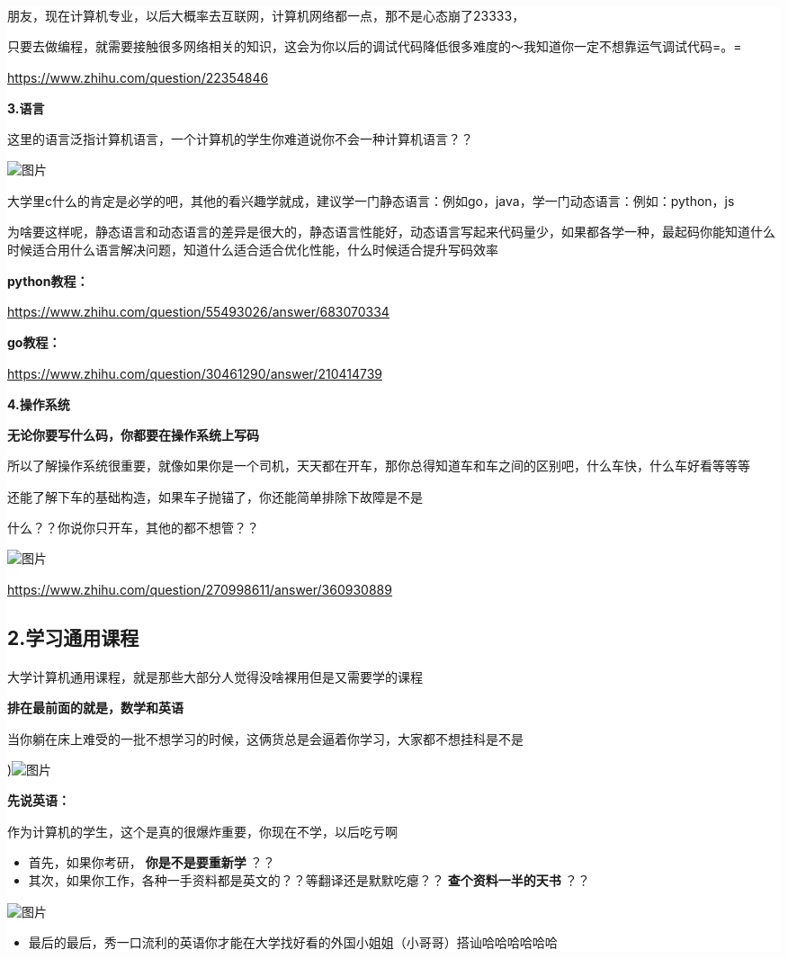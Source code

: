 朋友，现在计算机专业，以后大概率去互联网，计算机网络都一点，那不是心态崩了23333，

只要去做编程，就需要接触很多网络相关的知识，这会为你以后的调试代码降低很多难度的～我知道你一定不想靠运气调试代码=。=

https://www.zhihu.com/question/22354846

 **3.语言**

这里的语言泛指计算机语言，一个计算机的学生你难道说你不会一种计算机语言？？

![图片](https://mmbiz.qpic.cn/mmbiz_jpg/A3ibcic1Xe0iaRq2U71ZIJBmpoGoN8Geibs8EtmLTsxgKUgQAvicKxUj2V2nJbmlbxlblMd0WNZRPVFc6fU5VhpaNbA/640?wx_fmt=jpeg&wxfrom=5&wx_lazy=1&wx_co=1)

大学里c什么的肯定是必学的吧，其他的看兴趣学就成，建议学一门静态语言：例如go，java，学一门动态语言：例如：python，js

为啥要这样呢，静态语言和动态语言的差异是很大的，静态语言性能好，动态语言写起来代码量少，如果都各学一种，最起码你能知道什么时候适合用什么语言解决问题，知道什么适合适合优化性能，什么时候适合提升写码效率

 **python教程：**

https://www.zhihu.com/question/55493026/answer/683070334

 **go教程：**

https://www.zhihu.com/question/30461290/answer/210414739

 **4.操作系统**

 **无论你要写什么码，你都要在操作系统上写码**

所以了解操作系统很重要，就像如果你是一个司机，天天都在开车，那你总得知道车和车之间的区别吧，什么车快，什么车好看等等等

还能了解下车的基础构造，如果车子抛锚了，你还能简单排除下故障是不是

什么？？你说你只开车，其他的都不想管？？

![图片](https://mmbiz.qpic.cn/mmbiz_jpg/A3ibcic1Xe0iaRq2U71ZIJBmpoGoN8Geibs8plsKysZVgNcxpaKHvgCvbNjYwianVQ7cyqV2vQoxnuiakonzJDZicNAgA/640?wx_fmt=jpeg&wxfrom=5&wx_lazy=1&wx_co=1)

https://www.zhihu.com/question/270998611/answer/360930889

## 2.学习通用课程

大学计算机通用课程，就是那些大部分人觉得没啥裸用但是又需要学的课程

 **排在最前面的就是，数学和英语**

当你躺在床上难受的一批不想学习的时候，这俩货总是会逼着你学习，大家都不想挂科是不是

)![图片](https://mmbiz.qpic.cn/mmbiz_jpg/A3ibcic1Xe0iaRq2U71ZIJBmpoGoN8Geibs8T5UmcJb46UBzF6aE5ukuRxJLvIuqZbLiaYjLAcwvnC1c0ewJhF3lF1w/640?wx_fmt=jpeg&wxfrom=5&wx_lazy=1&wx_co=1)

 **先说英语：**

作为计算机的学生，这个是真的很爆炸重要，你现在不学，以后吃亏啊

  * 首先，如果你考研， **你是不是要重新学** ？？
  * 其次，如果你工作，各种一手资料都是英文的？？等翻译还是默默吃瘪？？ **查个资料一半的天书** ？？

![图片](https://mmbiz.qpic.cn/mmbiz_png/A3ibcic1Xe0iaRq2U71ZIJBmpoGoN8Geibs8ibTyls6zF06aXEAib1TqTCZSickpmqnxgvyLGcKiabAeIAlLRuibJdJVcoA/640?wx_fmt=png&wxfrom=5&wx_lazy=1&wx_co=1)

  * 最后的最后，秀一口流利的英语你才能在大学找好看的外国小姐姐（小哥哥）搭讪哈哈哈哈哈哈
